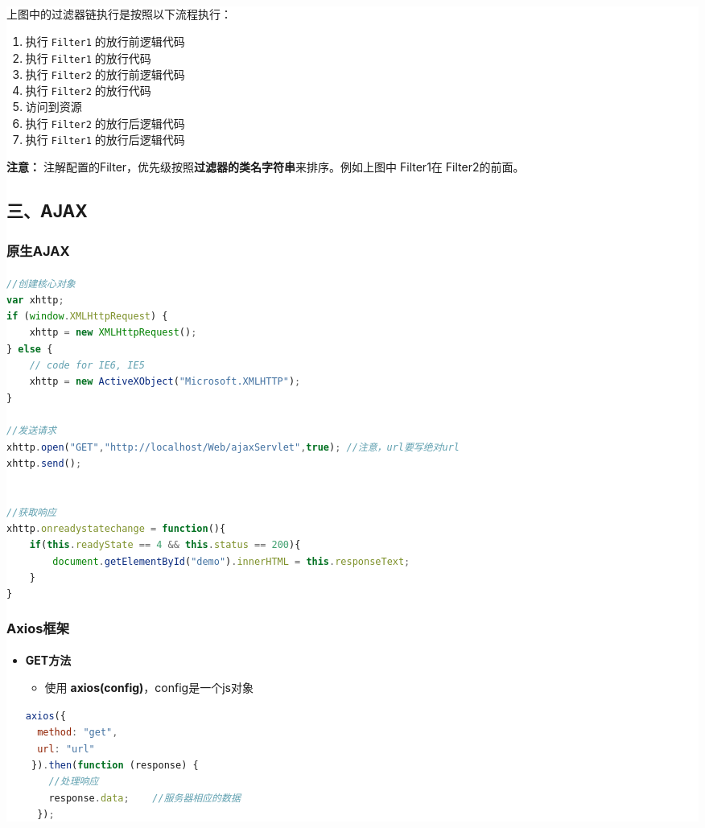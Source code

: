 上图中的过滤器链执行是按照以下流程执行：

1. 执行 `Filter1` 的放行前逻辑代码
2. 执行 `Filter1` 的放行代码
3. 执行 `Filter2` 的放行前逻辑代码
4. 执行 `Filter2` 的放行代码
5. 访问到资源
6. 执行 `Filter2` 的放行后逻辑代码
7. 执行 `Filter1` 的放行后逻辑代码

**注意：** 注解配置的Filter，优先级按照**过滤器的类名字符串**来排序。例如上图中 Filter1在 Filter2的前面。



## 三、AJAX

### 原生AJAX

```js
//创建核心对象
var xhttp;
if (window.XMLHttpRequest) {
    xhttp = new XMLHttpRequest();
} else {
    // code for IE6, IE5
    xhttp = new ActiveXObject("Microsoft.XMLHTTP");
}

//发送请求
xhttp.open("GET","http://localhost/Web/ajaxServlet",true); //注意，url要写绝对url
xhttp.send();


//获取响应
xhttp.onreadystatechange = function(){
    if(this.readyState == 4 && this.status == 200){
        document.getElementById("demo").innerHTML = this.responseText;
    }
}
```



### Axios框架

- **GET方法**

  - 使用 **axios(config)**，config是一个js对象

  ```javascript
  axios({
    method: "get",
    url: "url"
   }).then(function (response) {
      //处理响应
      response.data;	//服务器相应的数据
    });
  ```
